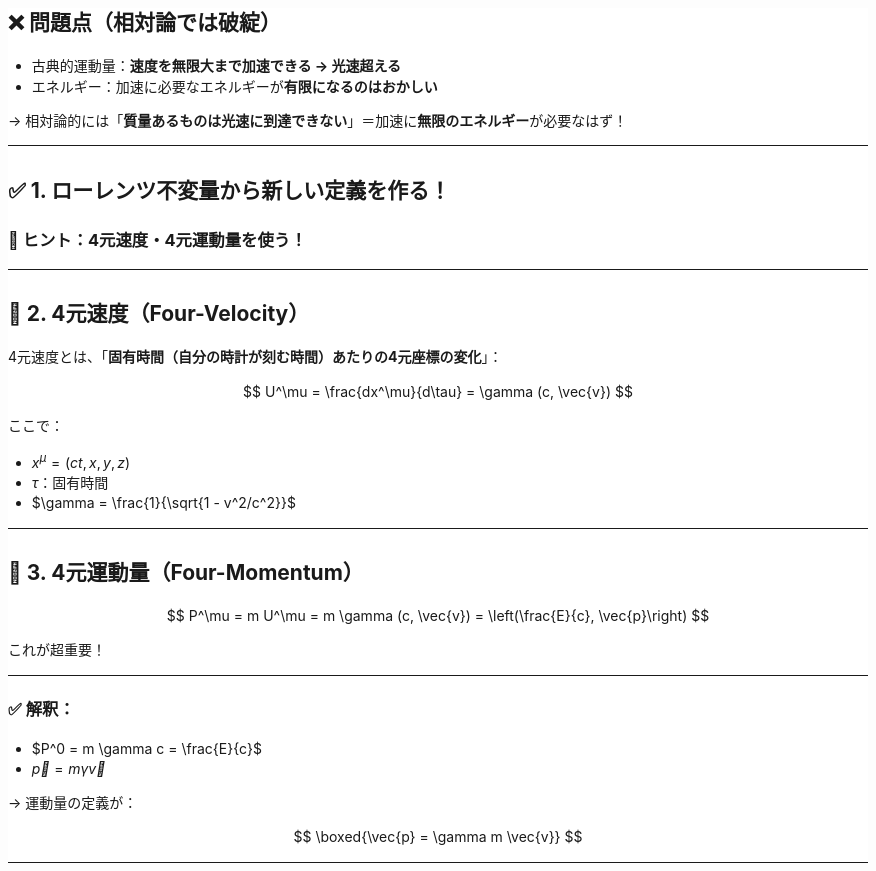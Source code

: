 
## ❌ 問題点（相対論では破綻）

* 古典的運動量：**速度を無限大まで加速できる → 光速超える**
* エネルギー：加速に必要なエネルギーが**有限になるのはおかしい**

→ 相対論的には「**質量あるものは光速に到達できない**」＝加速に**無限のエネルギー**が必要なはず！

---

## ✅ 1. ローレンツ不変量から新しい定義を作る！

### 🎯 ヒント：4元速度・4元運動量を使う！

---

## 🔷 2. 4元速度（Four-Velocity）

4元速度とは、「**固有時間（自分の時計が刻む時間）あたりの4元座標の変化**」：

$$
U^\mu = \frac{dx^\mu}{d\tau} = \gamma (c, \vec{v})
$$

ここで：

* $x^\mu = (ct, x, y, z)$
* $\tau$：固有時間
* $\gamma = \frac{1}{\sqrt{1 - v^2/c^2}}$

---

## 🔷 3. 4元運動量（Four-Momentum）

$$
P^\mu = m U^\mu = m \gamma (c, \vec{v}) = \left(\frac{E}{c}, \vec{p}\right)
$$

これが超重要！

---

### ✅ 解釈：

* $P^0 = m \gamma c = \frac{E}{c}$
* $\vec{p} = m \gamma \vec{v}$

→ 運動量の定義が：

$$
\boxed{\vec{p} = \gamma m \vec{v}}
$$

---
